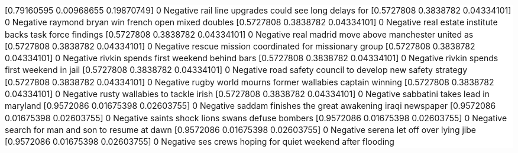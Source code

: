 [0.79160595 0.00968655 0.19870749]
0
Negative
rail line upgrades could see long delays for
[0.5727808  0.3838782  0.04334101]
0
Negative
raymond bryan win french open mixed doubles
[0.5727808  0.3838782  0.04334101]
0
Negative
real estate institute backs task force findings
[0.5727808  0.3838782  0.04334101]
0
Negative
real madrid move above manchester united as
[0.5727808  0.3838782  0.04334101]
0
Negative
rescue mission coordinated for missionary group
[0.5727808  0.3838782  0.04334101]
0
Negative
rivkin spends first weekend behind bars
[0.5727808  0.3838782  0.04334101]
0
Negative
rivkin spends first weekend in jail
[0.5727808  0.3838782  0.04334101]
0
Negative
road safety council to develop new safety strategy
[0.5727808  0.3838782  0.04334101]
0
Negative
rugby world mourns former wallabies captain winning
[0.5727808  0.3838782  0.04334101]
0
Negative
rusty wallabies to tackle irish
[0.5727808  0.3838782  0.04334101]
0
Negative
sabbatini takes lead in maryland
[0.9572086  0.01675398 0.02603755]
0
Negative
saddam finishes the great awakening iraqi newspaper
[0.9572086  0.01675398 0.02603755]
0
Negative
saints shock lions swans defuse bombers
[0.9572086  0.01675398 0.02603755]
0
Negative
search for man and son to resume at dawn
[0.9572086  0.01675398 0.02603755]
0
Negative
serena let off over lying jibe
[0.9572086  0.01675398 0.02603755]
0
Negative
ses crews hoping for quiet weekend after flooding